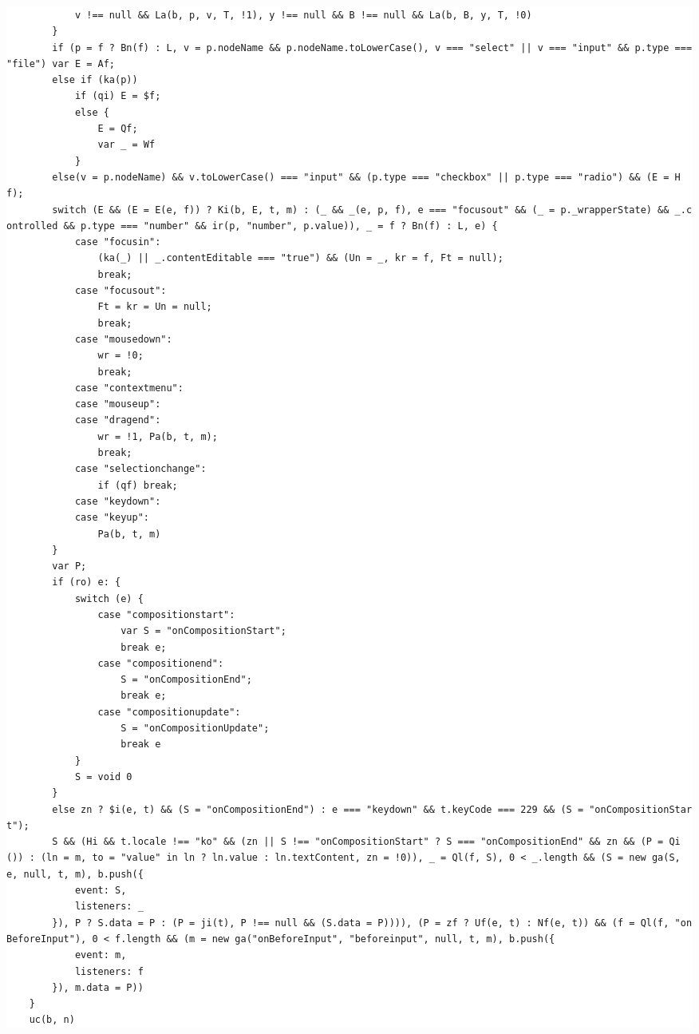                 v !== null && La(b, p, v, T, !1), y !== null && B !== null && La(b, B, y, T, !0)
            }
            if (p = f ? Bn(f) : L, v = p.nodeName && p.nodeName.toLowerCase(), v === "select" || v === "input" && p.type === "file") var E = Af;
            else if (ka(p))
                if (qi) E = $f;
                else {
                    E = Qf;
                    var _ = Wf
                }
            else(v = p.nodeName) && v.toLowerCase() === "input" && (p.type === "checkbox" || p.type === "radio") && (E = Hf);
            switch (E && (E = E(e, f)) ? Ki(b, E, t, m) : (_ && _(e, p, f), e === "focusout" && (_ = p._wrapperState) && _.controlled && p.type === "number" && ir(p, "number", p.value)), _ = f ? Bn(f) : L, e) {
                case "focusin":
                    (ka(_) || _.contentEditable === "true") && (Un = _, kr = f, Ft = null);
                    break;
                case "focusout":
                    Ft = kr = Un = null;
                    break;
                case "mousedown":
                    wr = !0;
                    break;
                case "contextmenu":
                case "mouseup":
                case "dragend":
                    wr = !1, Pa(b, t, m);
                    break;
                case "selectionchange":
                    if (qf) break;
                case "keydown":
                case "keyup":
                    Pa(b, t, m)
            }
            var P;
            if (ro) e: {
                switch (e) {
                    case "compositionstart":
                        var S = "onCompositionStart";
                        break e;
                    case "compositionend":
                        S = "onCompositionEnd";
                        break e;
                    case "compositionupdate":
                        S = "onCompositionUpdate";
                        break e
                }
                S = void 0
            }
            else zn ? $i(e, t) && (S = "onCompositionEnd") : e === "keydown" && t.keyCode === 229 && (S = "onCompositionStart");
            S && (Hi && t.locale !== "ko" && (zn || S !== "onCompositionStart" ? S === "onCompositionEnd" && zn && (P = Qi()) : (ln = m, to = "value" in ln ? ln.value : ln.textContent, zn = !0)), _ = Ql(f, S), 0 < _.length && (S = new ga(S, e, null, t, m), b.push({
                event: S,
                listeners: _
            }), P ? S.data = P : (P = ji(t), P !== null && (S.data = P)))), (P = zf ? Uf(e, t) : Nf(e, t)) && (f = Ql(f, "onBeforeInput"), 0 < f.length && (m = new ga("onBeforeInput", "beforeinput", null, t, m), b.push({
                event: m,
                listeners: f
            }), m.data = P))
        }
        uc(b, n)